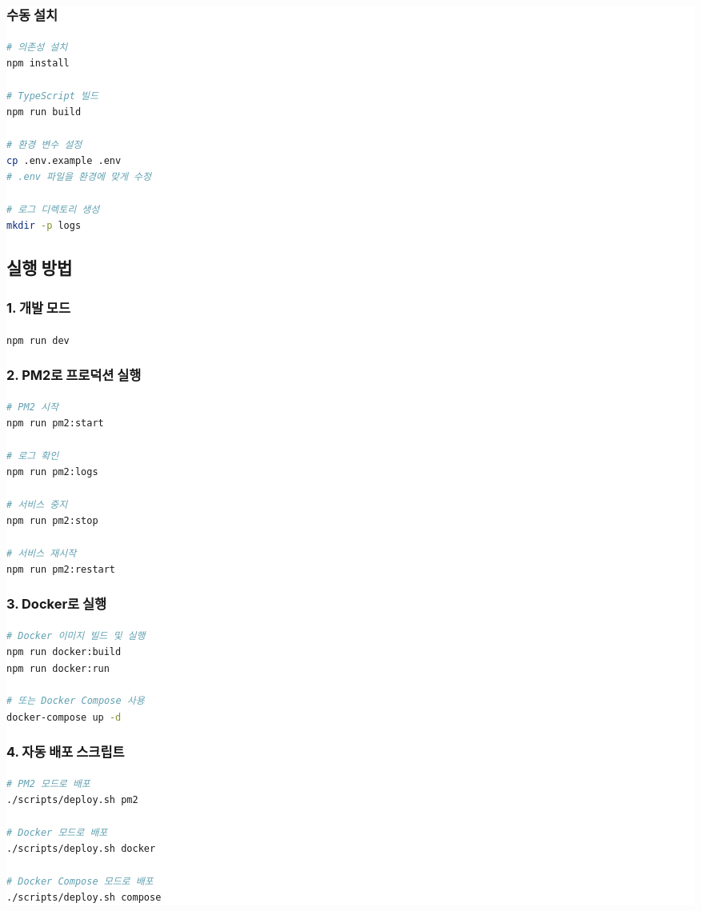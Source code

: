 ### 수동 설치
```bash
# 의존성 설치
npm install

# TypeScript 빌드
npm run build

# 환경 변수 설정
cp .env.example .env
# .env 파일을 환경에 맞게 수정

# 로그 디렉토리 생성
mkdir -p logs
```

## 실행 방법

### 1. 개발 모드
```bash
npm run dev
```

### 2. PM2로 프로덕션 실행
```bash
# PM2 시작
npm run pm2:start

# 로그 확인
npm run pm2:logs

# 서비스 중지
npm run pm2:stop

# 서비스 재시작
npm run pm2:restart
```

### 3. Docker로 실행
```bash
# Docker 이미지 빌드 및 실행
npm run docker:build
npm run docker:run

# 또는 Docker Compose 사용
docker-compose up -d
```

### 4. 자동 배포 스크립트
```bash
# PM2 모드로 배포
./scripts/deploy.sh pm2

# Docker 모드로 배포
./scripts/deploy.sh docker

# Docker Compose 모드로 배포
./scripts/deploy.sh compose
```
